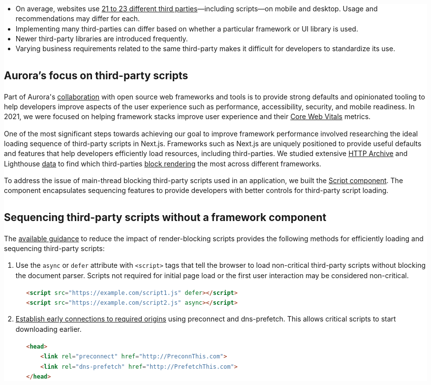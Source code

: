 * On average, websites use [21 to 23 different third parties](https://almanac.httparchive.org/en/2021/third-parties#fig-4)&mdash;including scripts&mdash;on mobile and desktop. Usage and recommendations may differ for each.
* Implementing many third-parties can differ based on whether a particular framework or UI library is used. 
* Newer third-party libraries are introduced frequently.
* Varying business requirements related to the same third-party makes it difficult for developers to standardize its use.

## Aurora’s focus on third-party scripts

Part of Aurora's [collaboration](/introducing-aurora/#aurora:-a-collaboration-between-chrome-and-open-source-web-frameworks-and-tools) with open source web frameworks and tools is to provide strong defaults and opinionated tooling to help developers improve aspects of the user experience such as performance, accessibility, security, and mobile readiness. In 2021, we were focused on helping framework stacks improve user experience and their [Core Web Vitals](/vitals/) metrics. 

One of the most significant steps towards achieving our goal to improve framework performance involved researching the ideal loading sequence of third-party scripts in Next.js. Frameworks such as Next.js are uniquely positioned to provide useful defaults and features that help developers efficiently load resources, including third-parties. We studied extensive [HTTP Archive](https://httparchive.org/) and Lighthouse [data](https://docs.google.com/spreadsheets/d/1Td-4qFjuBzxp8af_if5iBC0Lkqm_OROb7_2OcbxrU_g/edit?resourcekey=0-ZCfve5cngWxF0-sv5pLRzg#gid=1628564987) to find which third-parties [block rendering](/render-blocking-resources/) the most across different frameworks. 

To address the issue of main-thread blocking third-party scripts used in an application, we built the [Script component](https://nextjs.org/docs/basic-features/script). The component encapsulates sequencing features to provide developers with better controls for third-party script loading.

## Sequencing third-party scripts without a framework component

The [available guidance](/efficiently-load-third-party-javascript/) to reduce the impact of render-blocking scripts provides the following methods for efficiently loading and sequencing third-party scripts:

1. Use the `async` or `defer` attribute with `<script>` tags that tell the browser to load non-critical third-party scripts without blocking the document parser. Scripts not required for initial page load or the first user interaction may be considered non-critical.

    ```html
       <script src="https://example.com/script1.js" defer></script>
       <script src="https://example.com/script2.js" async></script> 
    ```

2. [Establish early connections to required origins](/preconnect-and-dns-prefetch/) using preconnect and dns-prefetch. This allows critical scripts to start downloading earlier.

    ```html
       <head>
           <link rel="preconnect" href="http://PreconnThis.com">
           <link rel="dns-prefetch" href="http://PrefetchThis.com">
       </head>
    ```
